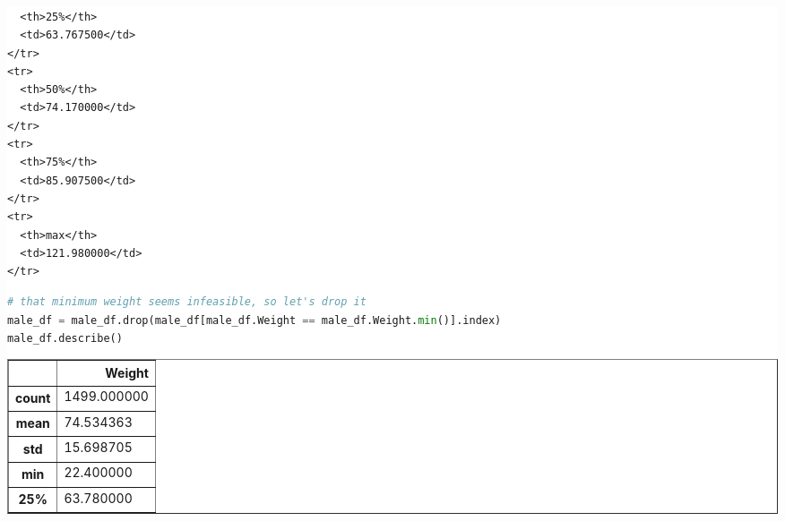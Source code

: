       <th>25%</th>
      <td>63.767500</td>
    </tr>
    <tr>
      <th>50%</th>
      <td>74.170000</td>
    </tr>
    <tr>
      <th>75%</th>
      <td>85.907500</td>
    </tr>
    <tr>
      <th>max</th>
      <td>121.980000</td>
    </tr>
  </tbody>
</table>
</div>

```python
# that minimum weight seems infeasible, so let's drop it
male_df = male_df.drop(male_df[male_df.Weight == male_df.Weight.min()].index)
male_df.describe()
```

<div>
<style scoped>
    .dataframe tbody tr th:only-of-type {
        vertical-align: middle;
    }
    .dataframe tbody tr th {
        vertical-align: top;
    }
    .dataframe thead th {
        text-align: right;
    }
</style>
<table border="1" class="dataframe">
  <thead>
    <tr style="text-align: right;">
      <th></th>
      <th>Weight</th>
    </tr>
  </thead>
  <tbody>
    <tr>
      <th>count</th>
      <td>1499.000000</td>
    </tr>
    <tr>
      <th>mean</th>
      <td>74.534363</td>
    </tr>
    <tr>
      <th>std</th>
      <td>15.698705</td>
    </tr>
    <tr>
      <th>min</th>
      <td>22.400000</td>
    </tr>
    <tr>
      <th>25%</th>
      <td>63.780000</td>
    </tr>